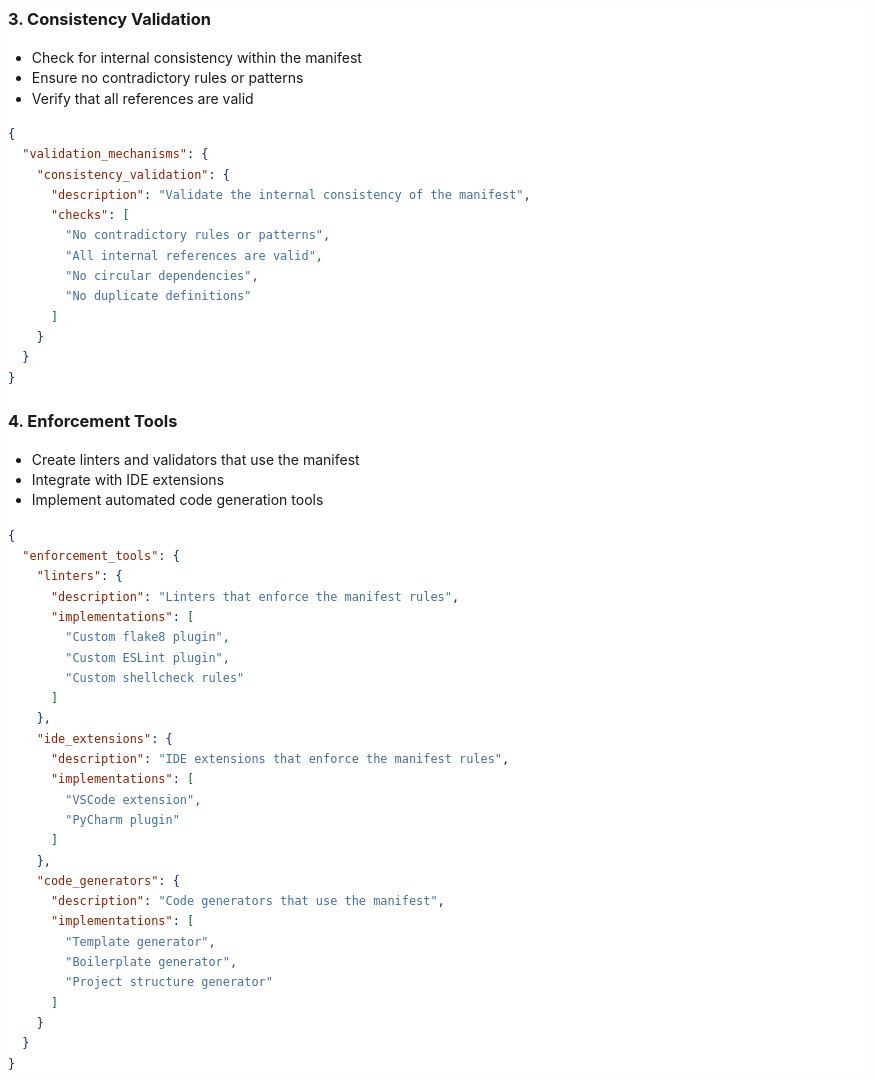 ```json
```

### 3. Consistency Validation

- Check for internal consistency within the manifest
- Ensure no contradictory rules or patterns
- Verify that all references are valid

```json
{
  "validation_mechanisms": {
    "consistency_validation": {
      "description": "Validate the internal consistency of the manifest",
      "checks": [
        "No contradictory rules or patterns",
        "All internal references are valid",
        "No circular dependencies",
        "No duplicate definitions"
      ]
    }
  }
}
```

### 4. Enforcement Tools

- Create linters and validators that use the manifest
- Integrate with IDE extensions
- Implement automated code generation tools

```json
{
  "enforcement_tools": {
    "linters": {
      "description": "Linters that enforce the manifest rules",
      "implementations": [
        "Custom flake8 plugin",
        "Custom ESLint plugin",
        "Custom shellcheck rules"
      ]
    },
    "ide_extensions": {
      "description": "IDE extensions that enforce the manifest rules",
      "implementations": [
        "VSCode extension",
        "PyCharm plugin"
      ]
    },
    "code_generators": {
      "description": "Code generators that use the manifest",
      "implementations": [
        "Template generator",
        "Boilerplate generator",
        "Project structure generator"
      ]
    }
  }
}
```
